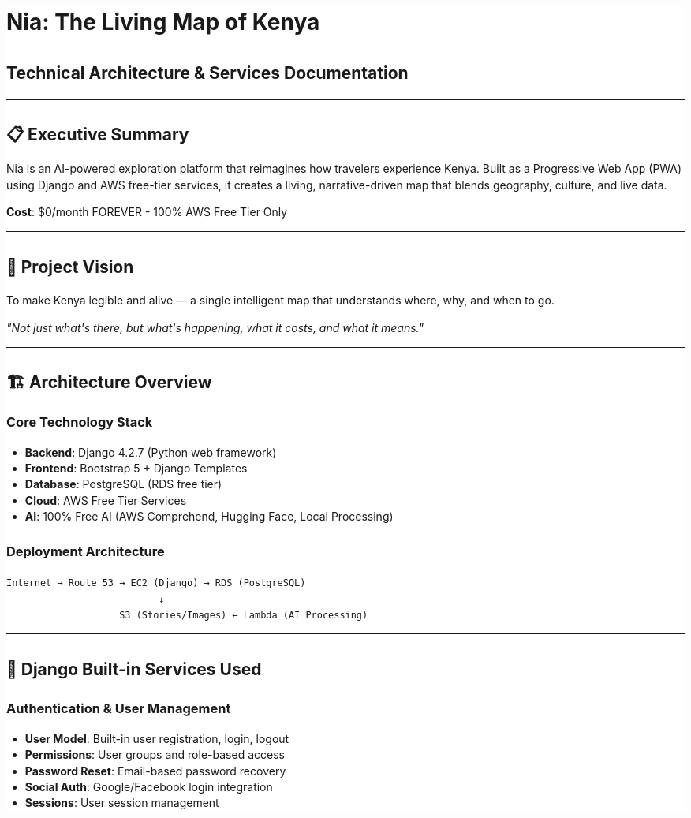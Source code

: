 # Nia: The Living Map of Kenya
## Technical Architecture & Services Documentation

---

## 📋 **Executive Summary**

Nia is an AI-powered exploration platform that reimagines how travelers experience Kenya. Built as a Progressive Web App (PWA) using Django and AWS free-tier services, it creates a living, narrative-driven map that blends geography, culture, and live data.

**Cost**: $0/month FOREVER - 100% AWS Free Tier Only

---

## 🎯 **Project Vision**

To make Kenya legible and alive — a single intelligent map that understands where, why, and when to go.

*"Not just what's there, but what's happening, what it costs, and what it means."*

---

## 🏗️ **Architecture Overview**

### **Core Technology Stack**
- **Backend**: Django 4.2.7 (Python web framework)
- **Frontend**: Bootstrap 5 + Django Templates
- **Database**: PostgreSQL (RDS free tier)
- **Cloud**: AWS Free Tier Services
- **AI**: 100% Free AI (AWS Comprehend, Hugging Face, Local Processing)

### **Deployment Architecture**
```
Internet → Route 53 → EC2 (Django) → RDS (PostgreSQL)
                           ↓
                    S3 (Stories/Images) ← Lambda (AI Processing)
```

---

## 🔧 **Django Built-in Services Used**

### **Authentication & User Management**
- **User Model**: Built-in user registration, login, logout
- **Permissions**: User groups and role-based access
- **Password Reset**: Email-based password recovery
- **Social Auth**: Google/Facebook login integration
- **Sessions**: User session management
